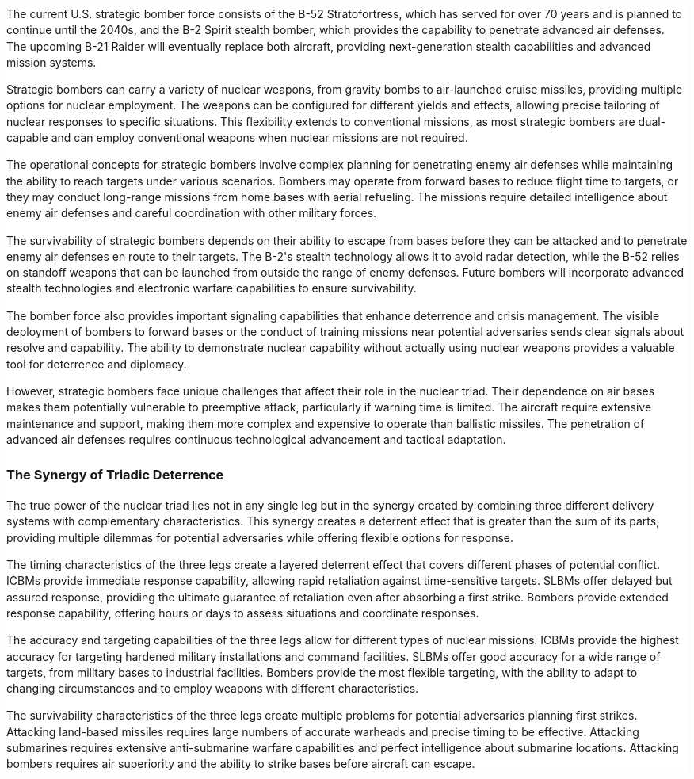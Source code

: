 The current U.S. strategic bomber force consists of the B-52 Stratofortress, which has served for over 70 years and is planned to continue until the 2040s, and the B-2 Spirit stealth bomber, which provides the capability to penetrate advanced air defenses. The upcoming B-21 Raider will eventually replace both aircraft, providing next-generation stealth capabilities and advanced mission systems.

Strategic bombers can carry a variety of nuclear weapons, from gravity bombs to air-launched cruise missiles, providing multiple options for nuclear employment. The weapons can be configured for different yields and effects, allowing precise tailoring of nuclear responses to specific situations. This flexibility extends to conventional missions, as most strategic bombers are dual-capable and can employ conventional weapons when nuclear missions are not required.

The operational concepts for strategic bombers involve complex planning for penetrating enemy air defenses while maintaining the ability to reach targets under various scenarios. Bombers may operate from forward bases to reduce flight time to targets, or they may conduct long-range missions from home bases with aerial refueling. The missions require detailed intelligence about enemy air defenses and careful coordination with other military forces.

The survivability of strategic bombers depends on their ability to escape from bases before they can be attacked and to penetrate enemy air defenses en route to their targets. The B-2's stealth technology allows it to avoid radar detection, while the B-52 relies on standoff weapons that can be launched from outside the range of enemy defenses. Future bombers will incorporate advanced stealth technologies and electronic warfare capabilities to ensure survivability.

The bomber force also provides important signaling capabilities that enhance deterrence and crisis management. The visible deployment of bombers to forward bases or the conduct of training missions near potential adversaries sends clear signals about resolve and capability. The ability to demonstrate nuclear capability without actually using nuclear weapons provides a valuable tool for deterrence and diplomacy.

However, strategic bombers face unique challenges that affect their role in the nuclear triad. Their dependence on air bases makes them potentially vulnerable to preemptive attack, particularly if warning time is limited. The aircraft require extensive maintenance and support, making them more complex and expensive to operate than ballistic missiles. The penetration of advanced air defenses requires continuous technological advancement and tactical adaptation.

### The Synergy of Triadic Deterrence

The true power of the nuclear triad lies not in any single leg but in the synergy created by combining three different delivery systems with complementary characteristics. This synergy creates a deterrent effect that is greater than the sum of its parts, providing multiple dilemmas for potential adversaries while offering flexible options for response.

The timing characteristics of the three legs create a layered deterrent effect that covers different phases of potential conflict. ICBMs provide immediate response capability, allowing rapid retaliation against time-sensitive targets. SLBMs offer delayed but assured response, providing the ultimate guarantee of retaliation even after absorbing a first strike. Bombers provide extended response capability, offering hours or days to assess situations and coordinate responses.

The accuracy and targeting capabilities of the three legs allow for different types of nuclear missions. ICBMs provide the highest accuracy for targeting hardened military installations and command facilities. SLBMs offer good accuracy for a wide range of targets, from military bases to industrial facilities. Bombers provide the most flexible targeting, with the ability to adapt to changing circumstances and to employ weapons with different characteristics.

The survivability characteristics of the three legs create multiple problems for potential adversaries planning first strikes. Attacking land-based missiles requires large numbers of accurate warheads and precise timing to be effective. Attacking submarines requires extensive anti-submarine warfare capabilities and perfect intelligence about submarine locations. Attacking bombers requires air superiority and the ability to strike bases before aircraft can escape.

